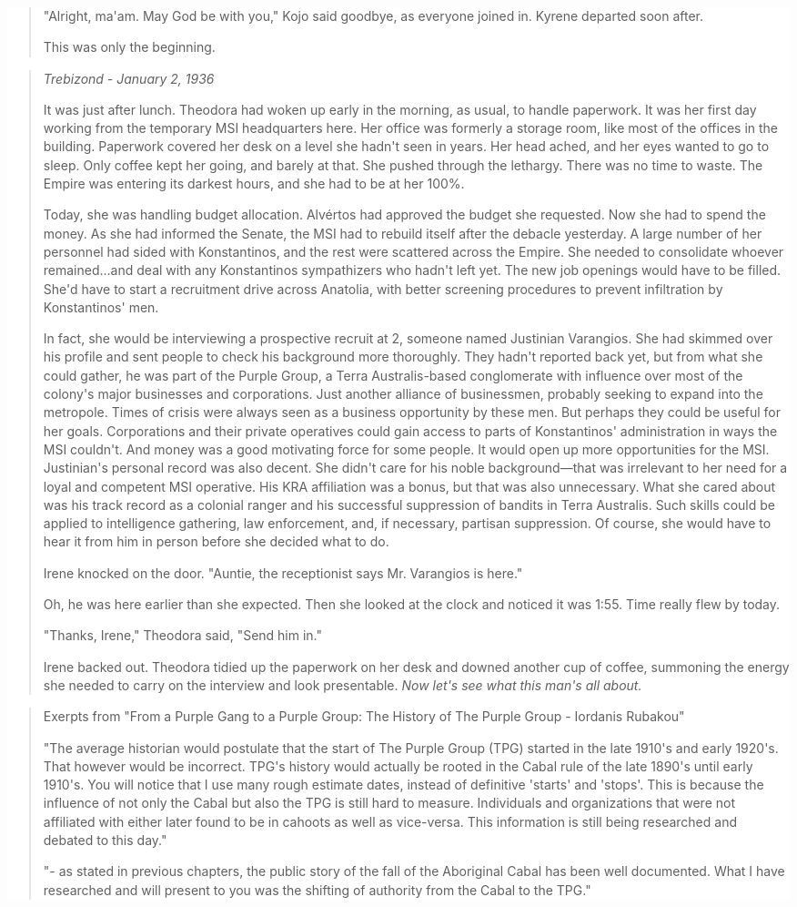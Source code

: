 > 
> "Alright, ma'am. May God be with you," Kojo said goodbye, as everyone joined in. Kyrene departed soon after.
> 
> This was only the beginning.

> <i>Trebizond - January 2, 1936</i>
> 
> It was just after lunch.  Theodora had woken up early in the morning, as usual, to handle paperwork.  It was her first day working from the temporary MSI headquarters here.  Her office was formerly a storage room, like most of the offices in the building.  Paperwork covered her desk on a level she hadn't seen in years.  Her head ached, and her eyes wanted to go to sleep.  Only coffee kept her going, and barely at that.  She pushed through the lethargy.  There was no time to waste.  The Empire was entering its darkest hours, and she had to be at her 100%.
> 
> Today, she was handling budget allocation.  Alvértos had approved the budget she requested.  Now she had to spend the money.  As she had informed the Senate, the MSI had to rebuild itself after the debacle yesterday.  A large number of her personnel had sided with Konstantinos, and the rest were scattered across the Empire.  She needed to consolidate whoever remained...and deal with any Konstantinos sympathizers who hadn't left yet.  The new job openings would have to be filled.  She'd have to start a recruitment drive across Anatolia, with better screening procedures to prevent infiltration by Konstantinos' men.
> 
> In fact, she would be interviewing a prospective recruit at 2, someone named Justinian Varangios.  She had skimmed over his profile and sent people to check his background more thoroughly.  They hadn't reported back yet, but from what she could gather, he was part of the Purple Group, a Terra Australis-based conglomerate with influence over most of the colony's major businesses and corporations.  Just another alliance of businessmen, probably seeking to expand into the metropole.  Times of crisis were always seen as a business opportunity by these men.  But perhaps they could be useful for her goals.  Corporations and their private operatives could gain access to parts of Konstantinos' administration in ways the MSI couldn't.  And money was a good motivating force for some people.  It would open up more opportunities for the MSI.  Justinian's personal record was also decent.  She didn't care for his noble background—that was irrelevant to her need for a loyal and competent MSI operative.  His KRA affiliation was a bonus, but that was also unnecessary.  What she cared about was his track record as a colonial ranger and his successful suppression of bandits in Terra Australis.  Such skills could be applied to intelligence gathering, law enforcement, and, if necessary, partisan suppression.  Of course, she would have to hear it from him in person before she decided what to do.
> 
> Irene knocked on the door.  "Auntie, the receptionist says Mr. Varangios is here."
> 
> Oh, he was here earlier than she expected.  Then she looked at the clock and noticed it was 1:55.  Time really flew by today.
> 
> "Thanks, Irene," Theodora said, "Send him in."
> 
> Irene backed out.  Theodora tidied up the paperwork on her desk and downed another cup of coffee, summoning the energy she needed to carry on the interview and look presentable.  <i>Now let's see what this man's all about.</i>

> Exerpts from "From a Purple Gang to a Purple Group: The History of The Purple Group - Iordanis Rubakou"
> 
> "The average historian would postulate that the start of The Purple Group (TPG) started in the late 1910's and early 1920's. That however would be incorrect. TPG's history would actually be rooted in the Cabal rule of the late 1890's until early 1910's. You will notice that I use many rough estimate dates, instead of definitive 'starts' and 'stops'. This is because the influence of not only the Cabal but also the TPG is still hard to measure. Individuals and organizations that were not affiliated with either later found to be in cahoots as well as vice-versa. This information is still being researched and debated to this day."
> 
> "- as stated in previous chapters, the public story of the fall of the Aboriginal Cabal has been well documented. What I have researched and will present to you was the shifting of authority from the Cabal to the TPG."
> 